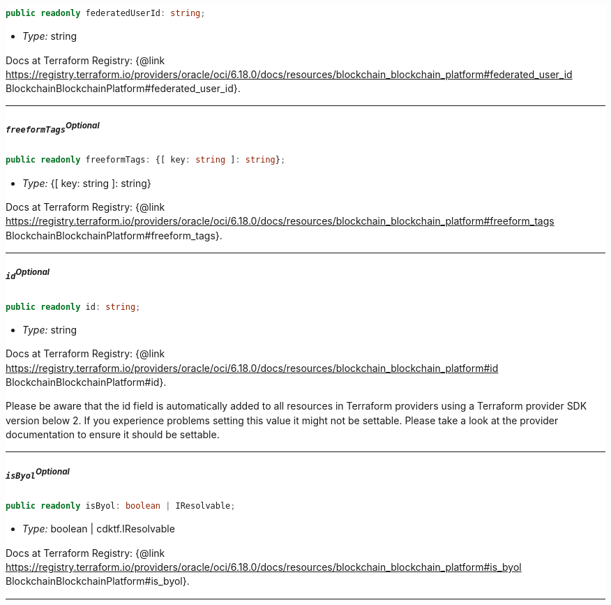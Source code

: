 ```typescript
public readonly federatedUserId: string;
```

- *Type:* string

Docs at Terraform Registry: {@link https://registry.terraform.io/providers/oracle/oci/6.18.0/docs/resources/blockchain_blockchain_platform#federated_user_id BlockchainBlockchainPlatform#federated_user_id}.

---

##### `freeformTags`<sup>Optional</sup> <a name="freeformTags" id="rhizo-co-terraform-provider-oci.blockchainBlockchainPlatform.BlockchainBlockchainPlatformConfig.property.freeformTags"></a>

```typescript
public readonly freeformTags: {[ key: string ]: string};
```

- *Type:* {[ key: string ]: string}

Docs at Terraform Registry: {@link https://registry.terraform.io/providers/oracle/oci/6.18.0/docs/resources/blockchain_blockchain_platform#freeform_tags BlockchainBlockchainPlatform#freeform_tags}.

---

##### `id`<sup>Optional</sup> <a name="id" id="rhizo-co-terraform-provider-oci.blockchainBlockchainPlatform.BlockchainBlockchainPlatformConfig.property.id"></a>

```typescript
public readonly id: string;
```

- *Type:* string

Docs at Terraform Registry: {@link https://registry.terraform.io/providers/oracle/oci/6.18.0/docs/resources/blockchain_blockchain_platform#id BlockchainBlockchainPlatform#id}.

Please be aware that the id field is automatically added to all resources in Terraform providers using a Terraform provider SDK version below 2.
If you experience problems setting this value it might not be settable. Please take a look at the provider documentation to ensure it should be settable.

---

##### `isByol`<sup>Optional</sup> <a name="isByol" id="rhizo-co-terraform-provider-oci.blockchainBlockchainPlatform.BlockchainBlockchainPlatformConfig.property.isByol"></a>

```typescript
public readonly isByol: boolean | IResolvable;
```

- *Type:* boolean | cdktf.IResolvable

Docs at Terraform Registry: {@link https://registry.terraform.io/providers/oracle/oci/6.18.0/docs/resources/blockchain_blockchain_platform#is_byol BlockchainBlockchainPlatform#is_byol}.

---